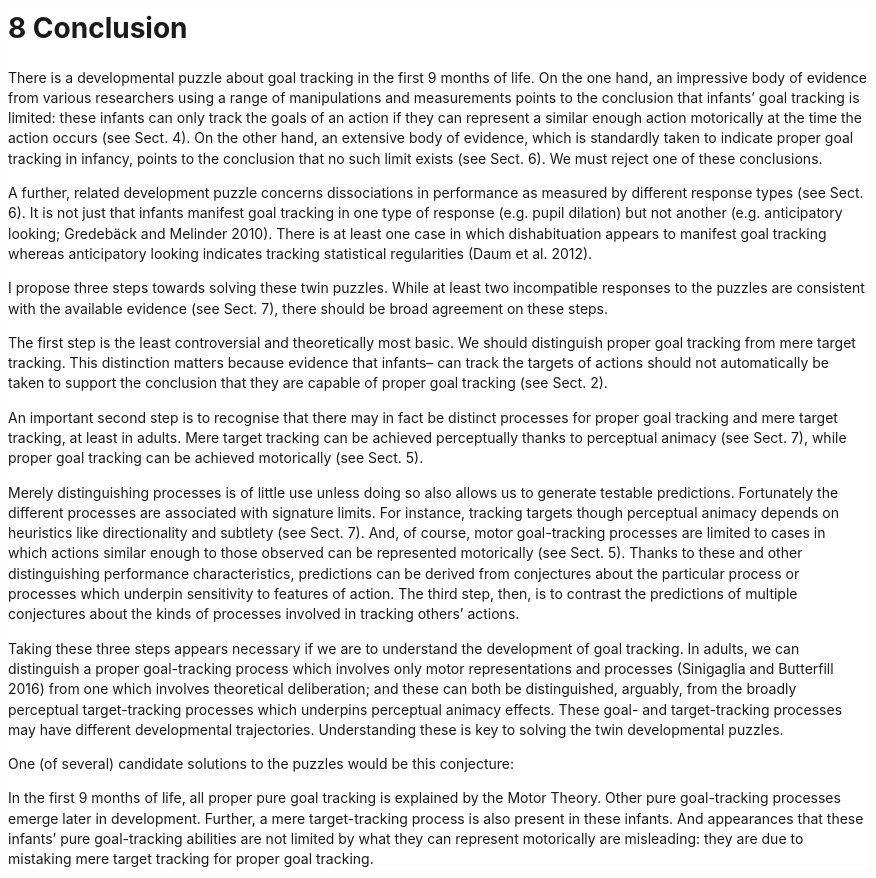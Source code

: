# 8 Conclusion  

There is a developmental puzzle about goal tracking in the first 9 months of life. On the one hand, an impressive body of evidence from various researchers using a range of manipulations and measurements points to the conclusion that infants’ goal tracking is limited: these infants can only track the goals of an action if they can represent a similar enough action motorically at the time the action occurs (see Sect. 4). On the other hand, an extensive body of evidence, which is standardly taken to indicate proper goal tracking in infancy, points to the conclusion that no such limit exists (see Sect. 6). We must reject one of these conclusions.  

A further, related development puzzle concerns dissociations in performance as measured by different response types (see Sect. 6). It is not just that infants manifest goal tracking in one type of response (e.g. pupil dilation) but not another (e.g. anticipatory looking; Gredebäck and Melinder 2010). There is at least one case in which dishabituation appears to manifest goal tracking whereas anticipatory looking indicates tracking statistical regularities (Daum et al. 2012).  

I propose three steps towards solving these twin puzzles. While at least two incompatible responses to the puzzles are consistent with the available evidence (see Sect. 7), there should be broad agreement on these steps.  

The first step is the least controversial and theoretically most basic. We should distinguish proper goal tracking from mere target tracking. This distinction matters because evidence that infants– can track the targets of actions should not automatically be taken to support the conclusion that they are capable of proper goal tracking (see Sect. 2).  

An important second step is to recognise that there may in fact be distinct processes for proper goal tracking and mere target tracking, at least in adults. Mere target tracking can be achieved perceptually thanks to perceptual animacy (see Sect. 7), while proper goal tracking can be achieved motorically (see Sect. 5).  

Merely distinguishing processes is of little use unless doing so also allows us to generate testable predictions. Fortunately the different processes are associated with signature limits. For instance, tracking targets though perceptual animacy depends on heuristics like directionality and subtlety (see Sect. 7). And, of course, motor goal-tracking processes are limited to cases in which actions similar enough to those observed can be represented motorically (see Sect. 5). Thanks to these and other distinguishing performance characteristics, predictions can be derived from conjectures about the particular process or processes which underpin sensitivity to features of action. The third step, then, is to contrast the predictions of multiple conjectures about the kinds of processes involved in tracking others’ actions.  

Taking these three steps appears necessary if we are to understand the development of goal tracking. In adults, we can distinguish a proper goal-tracking process which involves only motor representations and processes (Sinigaglia and Butterfill 2016) from one which involves theoretical deliberation; and these can both be distinguished, arguably, from the broadly perceptual target-tracking processes which underpins perceptual animacy effects. These goal- and target-tracking processes may have different developmental trajectories. Understanding these is key to solving the twin developmental puzzles.  

One (of several) candidate solutions to the puzzles would be this conjecture:  

In the first 9 months of life, all proper pure goal tracking is explained by the Motor Theory. Other pure goal-tracking processes emerge later in development. Further, a mere target-tracking process is also present in these infants. And appearances that these infants’ pure goal-tracking abilities are not limited by what they can represent motorically are misleading: they are due to mistaking mere target tracking for proper goal tracking.  
